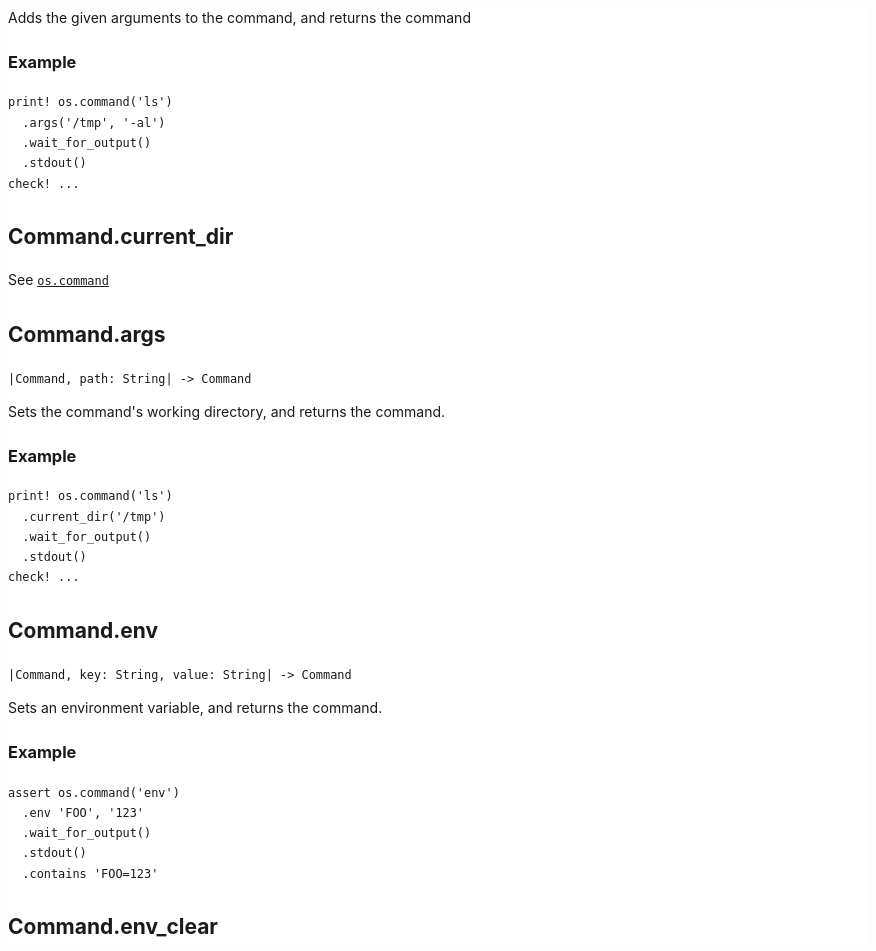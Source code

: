 Adds the given arguments to the command, and returns the command

### Example

```koto,skip_run
print! os.command('ls')
  .args('/tmp', '-al')
  .wait_for_output()
  .stdout()
check! ...
```

## Command.current_dir

See [`os.command`](#command-1)

## Command.args

```kototype
|Command, path: String| -> Command
```

Sets the command's working directory, and returns the command.

### Example

```koto,skip_run
print! os.command('ls')
  .current_dir('/tmp')
  .wait_for_output()
  .stdout()
check! ...
```

## Command.env

```kototype
|Command, key: String, value: String| -> Command
```

Sets an environment variable, and returns the command.

### Example

```koto,skip_run
assert os.command('env')
  .env 'FOO', '123'
  .wait_for_output()
  .stdout()
  .contains 'FOO=123'
```

## Command.env_clear
